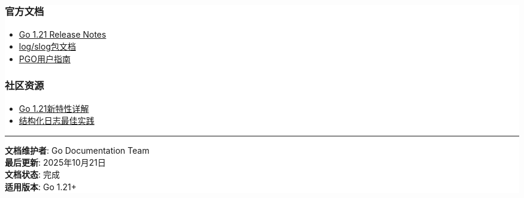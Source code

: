 ### 官方文档

- [Go 1.21 Release Notes](https://go.dev/doc/go1.21)
- [log/slog包文档](https://pkg.go.dev/log/slog)
- [PGO用户指南](https://go.dev/doc/pgo)

### 社区资源

- [Go 1.21新特性详解](https://go.dev/blog/go1.21)
- [结构化日志最佳实践](https://go.dev/blog/slog)

---

**文档维护者**: Go Documentation Team  
**最后更新**: 2025年10月21日  
**文档状态**: 完成  
**适用版本**: Go 1.21+

